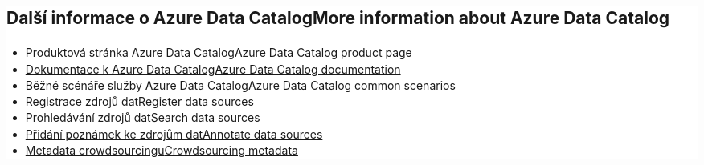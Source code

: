 ## <a name="more-information-about-azure-data-catalog"></a><span data-ttu-id="245e9-280">Další informace o Azure Data Catalog</span><span class="sxs-lookup"><span data-stu-id="245e9-280">More information about Azure Data Catalog</span></span>
* [<span data-ttu-id="245e9-281">Produktová stránka Azure Data Catalog</span><span class="sxs-lookup"><span data-stu-id="245e9-281">Azure Data Catalog product page</span></span>](https://azure.microsoft.com/services/data-catalog/)
* [<span data-ttu-id="245e9-282">Dokumentace k Azure Data Catalog</span><span class="sxs-lookup"><span data-stu-id="245e9-282">Azure Data Catalog documentation</span></span>](https://azure.microsoft.com/documentation/services/data-catalog/)
* [<span data-ttu-id="245e9-283">Běžné scénáře služby Azure Data Catalog</span><span class="sxs-lookup"><span data-stu-id="245e9-283">Azure Data Catalog common scenarios</span></span>](data-catalog-common-scenarios.md)
* [<span data-ttu-id="245e9-284">Registrace zdrojů dat</span><span class="sxs-lookup"><span data-stu-id="245e9-284">Register data sources</span></span>](data-catalog-get-started.md)
* [<span data-ttu-id="245e9-285">Prohledávání zdrojů dat</span><span class="sxs-lookup"><span data-stu-id="245e9-285">Search data sources</span></span>](data-catalog-get-started.md)
* [<span data-ttu-id="245e9-286">Přidání poznámek ke zdrojům dat</span><span class="sxs-lookup"><span data-stu-id="245e9-286">Annotate data sources</span></span>](data-catalog-get-started.md)
* [<span data-ttu-id="245e9-287">Metadata crowdsourcingu</span><span class="sxs-lookup"><span data-stu-id="245e9-287">Crowdsourcing metadata</span></span>](data-catalog-get-started.md)
